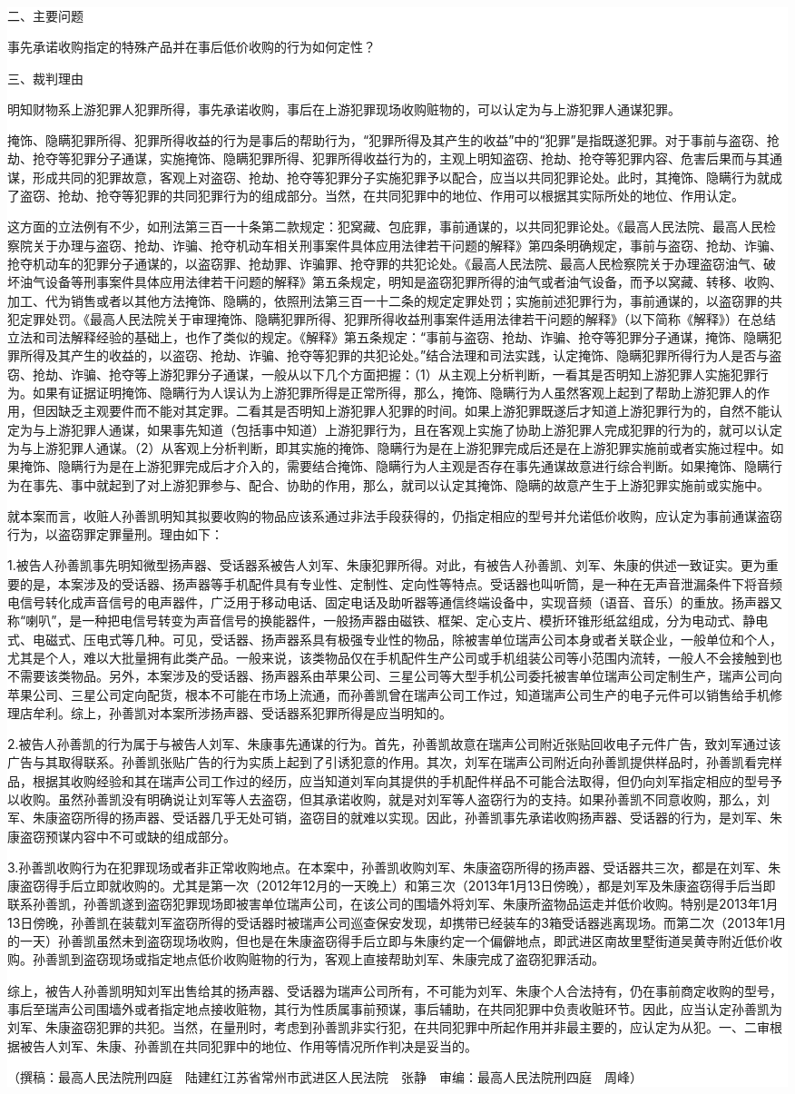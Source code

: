 二、主要问题

事先承诺收购指定的特殊产品并在事后低价收购的行为如何定性？

三、裁判理由

明知财物系上游犯罪人犯罪所得，事先承诺收购，事后在上游犯罪现场收购赃物的，可以认定为与上游犯罪人通谋犯罪。

掩饰、隐瞒犯罪所得、犯罪所得收益的行为是事后的帮助行为，“犯罪所得及其产生的收益”中的“犯罪”是指既遂犯罪。对于事前与盗窃、抢劫、抢夺等犯罪分子通谋，实施掩饰、隐瞒犯罪所得、犯罪所得收益行为的，主观上明知盗窃、抢劫、抢夺等犯罪内容、危害后果而与其通谋，形成共同的犯罪故意，客观上对盗窃、抢劫、抢夺等犯罪分子实施犯罪予以配合，应当以共同犯罪论处。此时，其掩饰、隐瞒行为就成了盗窃、抢劫、抢夺等犯罪的共同犯罪行为的组成部分。当然，在共同犯罪中的地位、作用可以根据其实际所处的地位、作用认定。

这方面的立法例有不少，如刑法第三百一十条第二款规定：犯窝藏、包庇罪，事前通谋的，以共同犯罪论处。《最高人民法院、最高人民检察院关于办理与盗窃、抢劫、诈骗、抢夺机动车相关刑事案件具体应用法律若干问题的解释》第四条明确规定，事前与盗窃、抢劫、诈骗、抢夺机动车的犯罪分子通谋的，以盗窃罪、抢劫罪、诈骗罪、抢夺罪的共犯论处。《最高人民法院、最高人民检察院关于办理盗窃油气、破坏油气设备等刑事案件具体应用法律若干问题的解释》第五条规定，明知是盗窃犯罪所得的油气或者油气设备，而予以窝藏、转移、收购、加工、代为销售或者以其他方法掩饰、隐瞒的，依照刑法第三百一十二条的规定定罪处罚；实施前述犯罪行为，事前通谋的，以盗窃罪的共犯定罪处罚。《最高人民法院关于审理掩饰、隐瞒犯罪所得、犯罪所得收益刑事案件适用法律若干问题的解释》（以下简称《解释》）在总结立法和司法解释经验的基础上，也作了类似的规定。《解释》第五条规定：“事前与盗窃、抢劫、诈骗、抢夺等犯罪分子通谋，掩饰、隐瞒犯罪所得及其产生的收益的，以盗窃、抢劫、诈骗、抢夺等犯罪的共犯论处。”结合法理和司法实践，认定掩饰、隐瞒犯罪所得行为人是否与盗窃、抢劫、诈骗、抢夺等上游犯罪分子通谋，一般从以下几个方面把握：（1）从主观上分析判断，一看其是否明知上游犯罪人实施犯罪行为。如果有证据证明掩饰、隐瞒行为人误认为上游犯罪所得是正常所得，那么，掩饰、隐瞒行为人虽然客观上起到了帮助上游犯罪人的作用，但因缺乏主观要件而不能对其定罪。二看其是否明知上游犯罪人犯罪的时间。如果上游犯罪既遂后才知道上游犯罪行为的，自然不能认定为与上游犯罪人通谋，如果事先知道（包括事中知道）上游犯罪行为，且在客观上实施了协助上游犯罪人完成犯罪的行为的，就可以认定为与上游犯罪人通谋。（2）从客观上分析判断，即其实施的掩饰、隐瞒行为是在上游犯罪完成后还是在上游犯罪实施前或者实施过程中。如果掩饰、隐瞒行为是在上游犯罪完成后才介入的，需要结合掩饰、隐瞒行为人主观是否存在事先通谋故意进行综合判断。如果掩饰、隐瞒行为在事先、事中就起到了对上游犯罪参与、配合、协助的作用，那么，就司以认定其掩饰、隐瞒的故意产生于上游犯罪实施前或实施中。

就本案而言，收赃人孙善凯明知其拟要收购的物品应该系通过非法手段获得的，仍指定相应的型号并允诺低价收购，应认定为事前通谋盗窃行为，以盗窃罪定罪量刑。理由如下：

1.被告人孙善凯事先明知微型扬声器、受话器系被告人刘军、朱康犯罪所得。对此，有被告人孙善凯、刘军、朱康的供述一致证实。更为重要的是，本案涉及的受话器、扬声器等手机配件具有专业性、定制性、定向性等特点。受话器也叫听筒，是一种在无声音泄漏条件下将音频电信号转化成声音信号的电声器件，广泛用于移动电话、固定电话及助听器等通信终端设备中，实现音频（语音、音乐）的重放。扬声器又称“喇叭”，是一种把电信号转变为声音信号的换能器件，一般扬声器由磁铁、框架、定心支片、模折环锥形纸盆组成，分为电动式、静电式、电磁式、压电式等几种。可见，受话器、扬声器系具有极强专业性的物品，除被害单位瑞声公司本身或者关联企业，一般单位和个人，尤其是个人，难以大批量拥有此类产品。一般来说，该类物品仅在手机配件生产公司或手机组装公司等小范围内流转，一般人不会接触到也不需要该类物品。另外，本案涉及的受话器、扬声器系由苹果公司、三星公司等大型手机公司委托被害单位瑞声公司定制生产，瑞声公司向苹果公司、三星公司定向配货，根本不可能在市场上流通，而孙善凯曾在瑞声公司工作过，知道瑞声公司生产的电子元件可以销售给手机修理店牟利。综上，孙善凯对本案所涉扬声器、受话器系犯罪所得是应当明知的。

2.被告人孙善凯的行为属于与被告人刘军、朱康事先通谋的行为。首先，孙善凯故意在瑞声公司附近张贴回收电子元件广告，致刘军通过该广告与其取得联系。孙善凯张贴广告的行为实质上起到了引诱犯意的作用。其次，刘军在瑞声公司附近向孙善凯提供样品时，孙善凯看完样品，根据其收购经验和其在瑞声公司工作过的经历，应当知道刘军向其提供的手机配件样品不可能合法取得，但仍向刘军指定相应的型号予以收购。虽然孙善凯没有明确说让刘军等人去盗窃，但其承诺收购，就是对刘军等人盗窃行为的支持。如果孙善凯不同意收购，那么，刘军、朱康盗窃所得的扬声器、受话器几乎无处可销，盗窃目的就难以实现。因此，孙善凯事先承诺收购扬声器、受话器的行为，是刘军、朱康盗窃预谋内容中不可或缺的组成部分。

3.孙善凯收购行为在犯罪现场或者非正常收购地点。在本案中，孙善凯收购刘军、朱康盗窃所得的扬声器、受话器共三次，都是在刘军、朱康盗窃得手后立即就收购的。尤其是第一次（2012年12月的一天晚上）和第三次（2013年1月13日傍晚），都是刘军及朱康盗窃得手后当即联系孙善凯，孙善凯遂到盗窃犯罪现场即被害单位瑞声公司，在该公司的围墙外将刘军、朱康所盗物品运走并低价收购。特别是2013年1月13日傍晚，孙善凯在装载刘军盗窃所得的受话器时被瑞声公司巡查保安发现，却携带已经装车的3箱受话器逃离现场。而第二次（2013年1月的一天）孙善凯虽然未到盗窃现场收购，但也是在朱康盗窃得手后立即与朱康约定一个偏僻地点，即武进区南故里墅街道吴黄寺附近低价收购。孙善凯到盗窃现场或指定地点低价收购赃物的行为，客观上直接帮助刘军、朱康完成了盗窃犯罪活动。

综上，被告人孙善凯明知刘军出售给其的扬声器、受话器为瑞声公司所有，不可能为刘军、朱康个人合法持有，仍在事前商定收购的型号，事后至瑞声公司围墙外或者指定地点接收赃物，其行为性质属事前预谋，事后辅助，在共同犯罪中负责收赃环节。因此，应当认定孙善凯为刘军、朱康盗窃犯罪的共犯。当然，在量刑时，考虑到孙善凯非实行犯，在共同犯罪中所起作用并非最主要的，应认定为从犯。一、二审根据被告人刘军、朱康、孙善凯在共同犯罪中的地位、作用等情况所作判决是妥当的。

（撰稿：最高人民法院刑四庭　陆建红江苏省常州市武进区人民法院　张静　审编：最高人民法院刑四庭　周峰）
